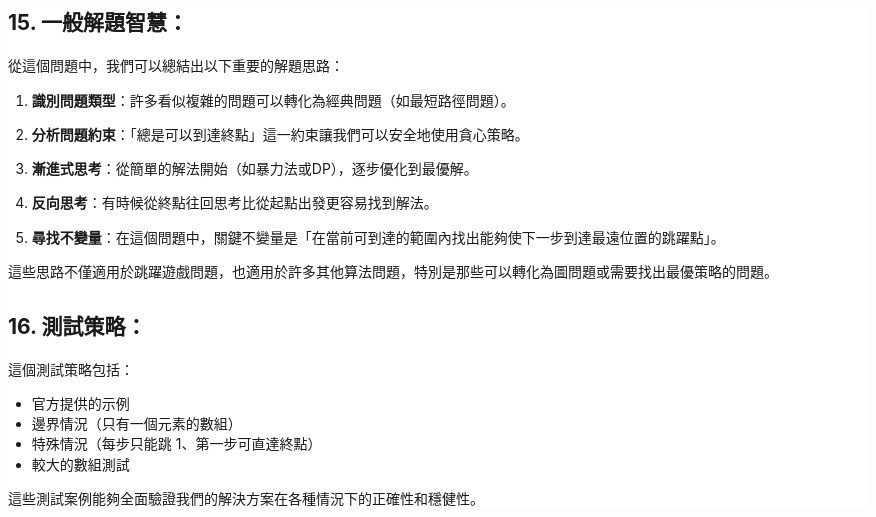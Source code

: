 ## 15. 一般解題智慧：

從這個問題中，我們可以總結出以下重要的解題思路：

1. **識別問題類型**：許多看似複雜的問題可以轉化為經典問題（如最短路徑問題）。

2. **分析問題約束**：「總是可以到達終點」這一約束讓我們可以安全地使用貪心策略。

3. **漸進式思考**：從簡單的解法開始（如暴力法或DP），逐步優化到最優解。

4. **反向思考**：有時候從終點往回思考比從起點出發更容易找到解法。

5. **尋找不變量**：在這個問題中，關鍵不變量是「在當前可到達的範圍內找出能夠使下一步到達最遠位置的跳躍點」。

這些思路不僅適用於跳躍遊戲問題，也適用於許多其他算法問題，特別是那些可以轉化為圖問題或需要找出最優策略的問題。

## 16. 測試策略：

這個測試策略包括：
- 官方提供的示例
- 邊界情況（只有一個元素的數組）
- 特殊情況（每步只能跳 1、第一步可直達終點）
- 較大的數組測試

這些測試案例能夠全面驗證我們的解決方案在各種情況下的正確性和穩健性。